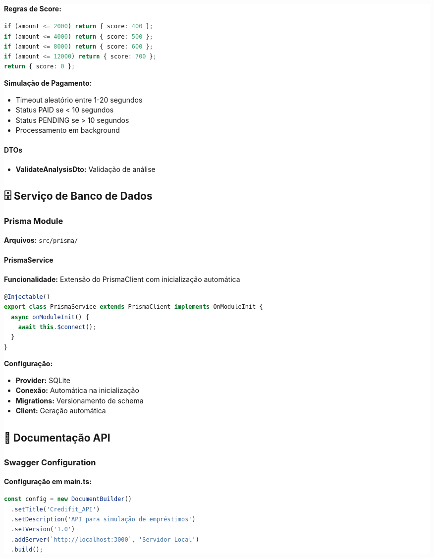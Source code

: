 **Regras de Score:**
```typescript
if (amount <= 2000) return { score: 400 };
if (amount <= 4000) return { score: 500 };
if (amount <= 8000) return { score: 600 };
if (amount <= 12000) return { score: 700 };
return { score: 0 };
```

**Simulação de Pagamento:**
- Timeout aleatório entre 1-20 segundos
- Status PAID se < 10 segundos
- Status PENDING se > 10 segundos
- Processamento em background

#### DTOs
- **ValidateAnalysisDto:** Validação de análise

## 🗄️ Serviço de Banco de Dados

### Prisma Module
**Arquivos:** `src/prisma/`

#### PrismaService
**Funcionalidade:** Extensão do PrismaClient com inicialização automática

```typescript
@Injectable()
export class PrismaService extends PrismaClient implements OnModuleInit {
  async onModuleInit() {
    await this.$connect();
  }
}
```

**Configuração:**
- **Provider:** SQLite
- **Conexão:** Automática na inicialização
- **Migrations:** Versionamento de schema
- **Client:** Geração automática

## 📝 Documentação API

### Swagger Configuration
**Configuração em main.ts:**
```typescript
const config = new DocumentBuilder()
  .setTitle('Credifit_API')
  .setDescription('API para simulação de empréstimos')
  .setVersion('1.0')
  .addServer(`http://localhost:3000`, 'Servidor Local')
  .build();
```
